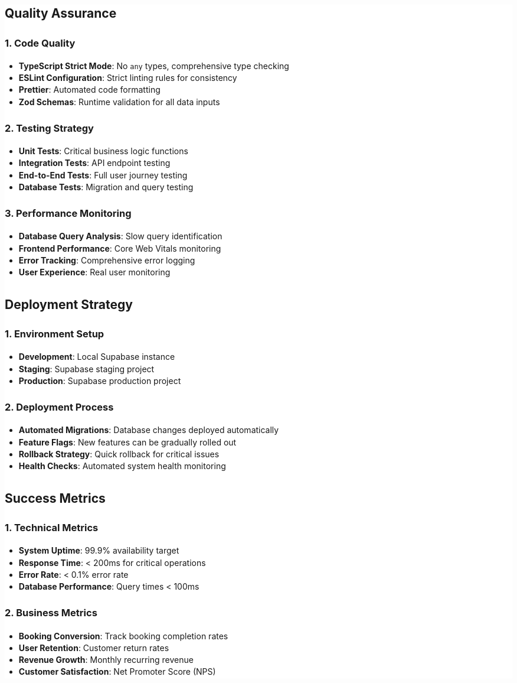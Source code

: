 ## Quality Assurance

### 1. Code Quality
- **TypeScript Strict Mode**: No `any` types, comprehensive type checking
- **ESLint Configuration**: Strict linting rules for consistency
- **Prettier**: Automated code formatting
- **Zod Schemas**: Runtime validation for all data inputs

### 2. Testing Strategy
- **Unit Tests**: Critical business logic functions
- **Integration Tests**: API endpoint testing
- **End-to-End Tests**: Full user journey testing
- **Database Tests**: Migration and query testing

### 3. Performance Monitoring
- **Database Query Analysis**: Slow query identification
- **Frontend Performance**: Core Web Vitals monitoring
- **Error Tracking**: Comprehensive error logging
- **User Experience**: Real user monitoring

## Deployment Strategy

### 1. Environment Setup
- **Development**: Local Supabase instance
- **Staging**: Supabase staging project
- **Production**: Supabase production project

### 2. Deployment Process
- **Automated Migrations**: Database changes deployed automatically
- **Feature Flags**: New features can be gradually rolled out
- **Rollback Strategy**: Quick rollback for critical issues
- **Health Checks**: Automated system health monitoring

## Success Metrics

### 1. Technical Metrics
- **System Uptime**: 99.9% availability target
- **Response Time**: < 200ms for critical operations
- **Error Rate**: < 0.1% error rate
- **Database Performance**: Query times < 100ms

### 2. Business Metrics
- **Booking Conversion**: Track booking completion rates
- **User Retention**: Customer return rates
- **Revenue Growth**: Monthly recurring revenue
- **Customer Satisfaction**: Net Promoter Score (NPS)
